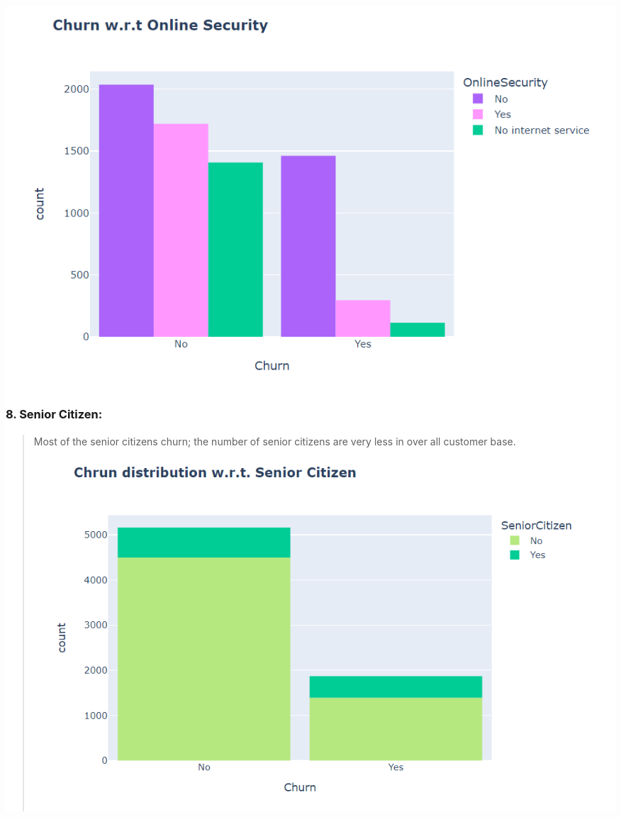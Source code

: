 ![Churn distribution w.r.t online security](https://github.com/Rag3karn/Customer-Churn-Prediction/blob/main/output/onlineSecurity.PNG?raw=true)

### 8. Senior Citizen:

> Most of the senior citizens churn; the number of senior citizens are very less in over all customer base.
![Churn distribution w.r.t Senior Citizen](https://github.com/Rag3karn/Customer-Churn-Prediction/blob/main/output/seniorCitzen.PNG?raw=true)
